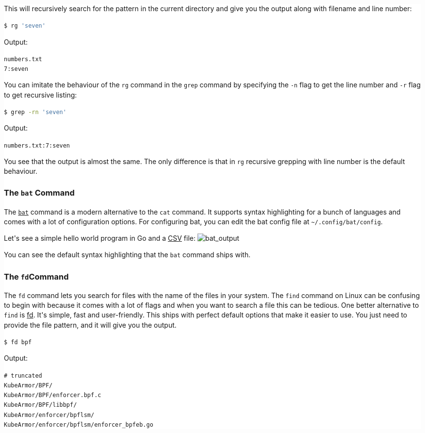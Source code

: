 This will recursively search for the pattern in the current directory and give you the output along with filename and line number:

~~~{.bash caption=">_"}
$ rg 'seven'
~~~

Output:

~~~{ caption="Output"}
numbers.txt
7:seven
~~~

You can imitate the behaviour of the `rg` command in the `grep` command by specifying the `-n` flag to get the line number and `-r` flag to get recursive listing:

~~~{.bash caption=">_"}
$ grep -rn 'seven'
~~~

Output:

~~~{ caption="Output"}
numbers.txt:7:seven
~~~

You see that the output is almost the same. The only difference is that in `rg` recursive grepping with line number is the default behaviour.

### The `bat` Command

The [`bat`](https://github.com/sharkdp/bat#readme) command is a modern alternative to the `cat` command. It supports syntax highlighting for a bunch of languages and comes with a lot of configuration options. For configuring bat, you can edit the bat config file at `~/.config/bat/config`.

Let's see a simple hello world program in Go and a [CSV](/blog/awk-csv) file:
![bat_output](https://i.imgur.io/Ymoq9p1_d.webp)

You can see the default syntax highlighting that the `bat` command ships with.

### The `fd`Command

The `fd` command lets you search for files with the name of the files in your system. The `find` command on Linux can be confusing to begin with because it comes with a lot of flags and when you want to search a file this can be tedious. One better alternative to `find` is [fd](https://github.com/sharkdp/fd#fd). It's simple, fast and user-friendly. This ships with perfect default options that make it easier to use. You just need to provide the file pattern, and it will give you the output.

~~~{.bash caption=">_"}
$ fd bpf
~~~

Output:

~~~{ caption="Output"}
# truncated
KubeArmor/BPF/
KubeArmor/BPF/enforcer.bpf.c
KubeArmor/BPF/libbpf/
KubeArmor/enforcer/bpflsm/
KubeArmor/enforcer/bpflsm/enforcer_bpfeb.go
~~~

